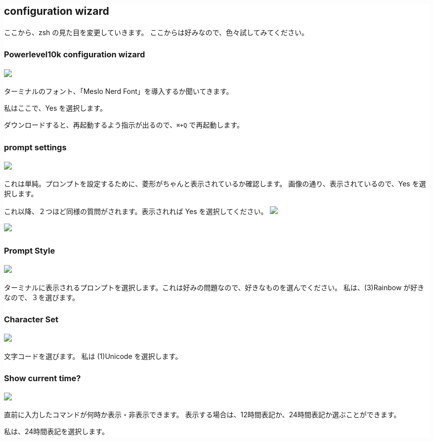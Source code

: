## configuration wizard

ここから、zsh の見た目を変更していきます。
ここからは好みなので、色々試してみてください。

### Powerlevel10k configuration wizard

<img src="https://qiita-image-store.s3.ap-northeast-1.amazonaws.com/0/707293/d78e8cd2-5be8-394a-6031-ea3dce54527c.png" width=80%>


ターミナルのフォント、「Meslo Nerd Font」を導入するか聞いてきます。

私はここで、Yes を選択します。

ダウンロードすると、再起動するよう指示が出るので、`⌘+Q` で再起動します。

### prompt settings
<img src="https://qiita-image-store.s3.ap-northeast-1.amazonaws.com/0/707293/a39f5c1f-7ba3-63dd-2756-1a153dd36617.png" width=80%>


これは単純。プロンプトを設定するために、菱形がちゃんと表示されているか確認します。
画像の通り、表示されているので、Yes を選択します。

これ以降、２つほど同様の質問がされます。表示されれば Yes を選択してください。
<img src="https://qiita-image-store.s3.ap-northeast-1.amazonaws.com/0/707293/580863a6-94e9-9c6f-1222-63b8e840bf95.png" width=80%>



<img src="https://qiita-image-store.s3.ap-northeast-1.amazonaws.com/0/707293/1b9b4d2c-3572-ebbf-2686-c0815c45addc.png" width=80%>


### Prompt Style
<img src="https://qiita-image-store.s3.ap-northeast-1.amazonaws.com/0/707293/d55e30aa-9b35-b9f5-a45f-d1f8d2d90552.png" width=80%>


ターミナルに表示されるプロンプトを選択します。これは好みの問題なので、好きなものを選んでください。
私は、(3)Rainbow が好きなので、３を選びます。

### Character Set
<img src="https://qiita-image-store.s3.ap-northeast-1.amazonaws.com/0/707293/6454629a-f7d3-9d5e-eabe-58face7cf30b.png" width=80%>


文字コードを選びます。
私は (1)Unicode を選択します。

### Show current time?
<img src="https://qiita-image-store.s3.ap-northeast-1.amazonaws.com/0/707293/873ad243-df3f-15ba-eadf-cf04b91a1847.png" width=80%>


直前に入力したコマンドが何時か表示・非表示できます。
表示する場合は、12時間表記か、24時間表記か選ぶことができます。

私は、24時間表記を選択します。

